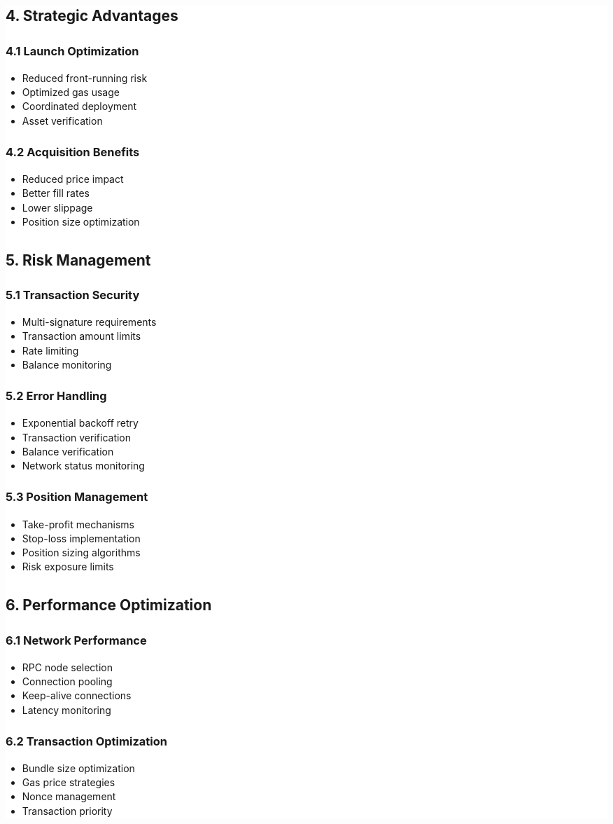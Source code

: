 ## 4. Strategic Advantages

### 4.1 Launch Optimization
- Reduced front-running risk
- Optimized gas usage
- Coordinated deployment
- Asset verification

### 4.2 Acquisition Benefits
- Reduced price impact
- Better fill rates
- Lower slippage
- Position size optimization

## 5. Risk Management

### 5.1 Transaction Security
- Multi-signature requirements
- Transaction amount limits
- Rate limiting
- Balance monitoring

### 5.2 Error Handling
- Exponential backoff retry
- Transaction verification
- Balance verification
- Network status monitoring

### 5.3 Position Management
- Take-profit mechanisms
- Stop-loss implementation
- Position sizing algorithms
- Risk exposure limits

## 6. Performance Optimization

### 6.1 Network Performance
- RPC node selection
- Connection pooling
- Keep-alive connections
- Latency monitoring

### 6.2 Transaction Optimization
- Bundle size optimization
- Gas price strategies
- Nonce management
- Transaction priority
